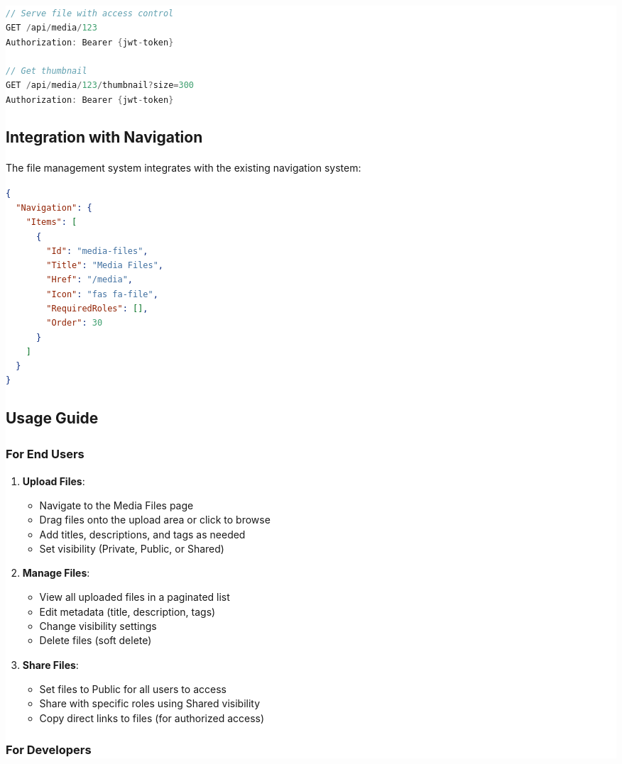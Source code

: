 ```csharp
// Serve file with access control
GET /api/media/123
Authorization: Bearer {jwt-token}

// Get thumbnail
GET /api/media/123/thumbnail?size=300
Authorization: Bearer {jwt-token}
```

## Integration with Navigation

The file management system integrates with the existing navigation system:

```json
{
  "Navigation": {
    "Items": [
      {
        "Id": "media-files",
        "Title": "Media Files",
        "Href": "/media",
        "Icon": "fas fa-file",
        "RequiredRoles": [],
        "Order": 30
      }
    ]
  }
}
```

## Usage Guide

### For End Users

1. **Upload Files**:
   - Navigate to the Media Files page
   - Drag files onto the upload area or click to browse
   - Add titles, descriptions, and tags as needed
   - Set visibility (Private, Public, or Shared)

2. **Manage Files**:
   - View all uploaded files in a paginated list
   - Edit metadata (title, description, tags)
   - Change visibility settings
   - Delete files (soft delete)

3. **Share Files**:
   - Set files to Public for all users to access
   - Share with specific roles using Shared visibility
   - Copy direct links to files (for authorized access)

### For Developers
